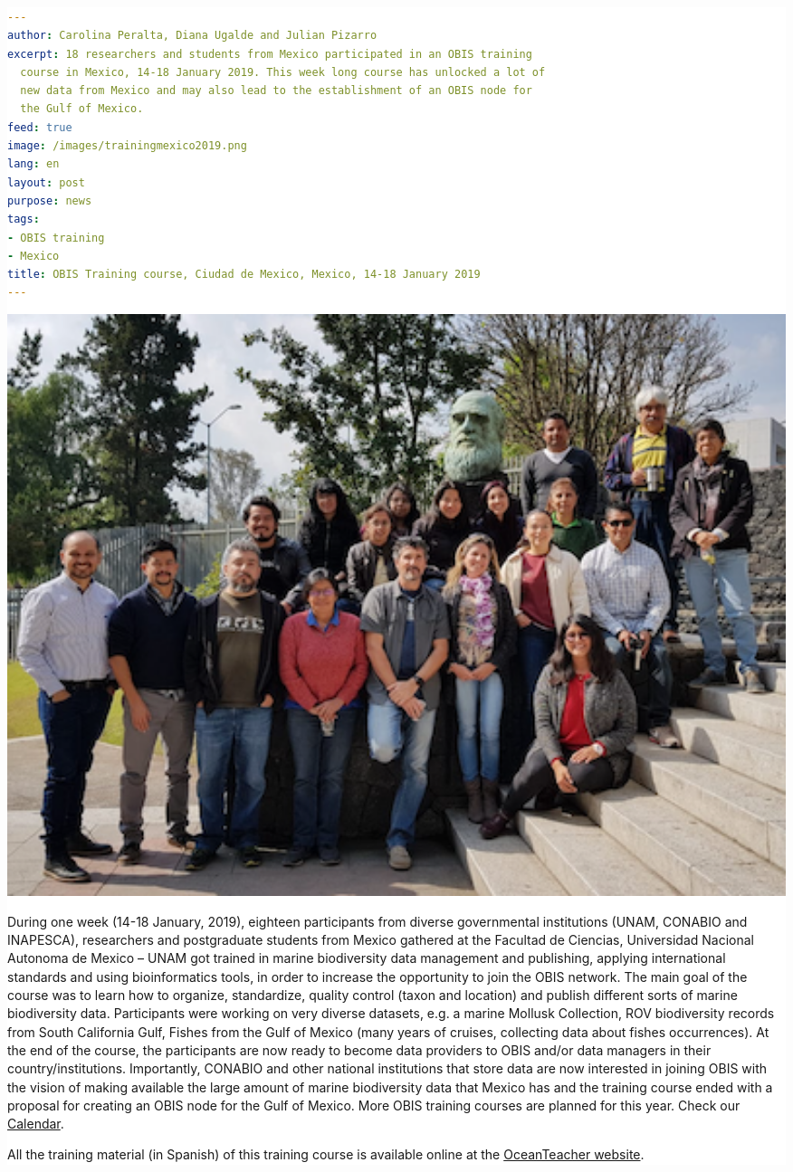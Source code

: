 ```yaml
---
author: Carolina Peralta, Diana Ugalde and Julian Pizarro
excerpt: 18 researchers and students from Mexico participated in an OBIS training
  course in Mexico, 14-18 January 2019. This week long course has unlocked a lot of
  new data from Mexico and may also lead to the establishment of an OBIS node for
  the Gulf of Mexico.
feed: true
image: /images/trainingmexico2019.png
lang: en
layout: post
purpose: news
tags:
- OBIS training
- Mexico
title: OBIS Training course, Ciudad de Mexico, Mexico, 14-18 January 2019
---
```


<p><img src="/images/trainingmexico2019.png" width="100%" /></p>

<p>During one week (14-18 January, 2019), eighteen participants from diverse governmental institutions (UNAM, CONABIO and INAPESCA), researchers and postgraduate students from Mexico gathered at the Facultad de Ciencias, Universidad Nacional Autonoma de Mexico – UNAM got trained in marine biodiversity data management and publishing, applying international standards and using bioinformatics tools, in order to increase the opportunity to join the OBIS network. The main goal of the course was to learn how to organize, standardize, quality control (taxon and location) and publish different sorts of marine biodiversity data. Participants were working on very diverse datasets, e.g. a marine Mollusk Collection, ROV biodiversity records from South California Gulf, Fishes from the Gulf of Mexico (many years of cruises, collecting data about fishes occurrences). At the end of the course, the participants are now ready to become data providers to OBIS and/or data managers in their country/institutions. Importantly, CONABIO and other national institutions that store data are now interested in joining OBIS with the vision of making available the large amount of marine biodiversity data that Mexico has and the training course ended with a proposal for creating an OBIS node for the Gulf of Mexico. More OBIS training courses are planned for this year. Check our <a href="https://obis.org/calendar/">Calendar</a>.

<p>All the training material (in Spanish) of this training course is available online at the <a href="https://classroom.oceanteacher.org/course/view.php?id=370" target="_blank">OceanTeacher website</a>.</p>
